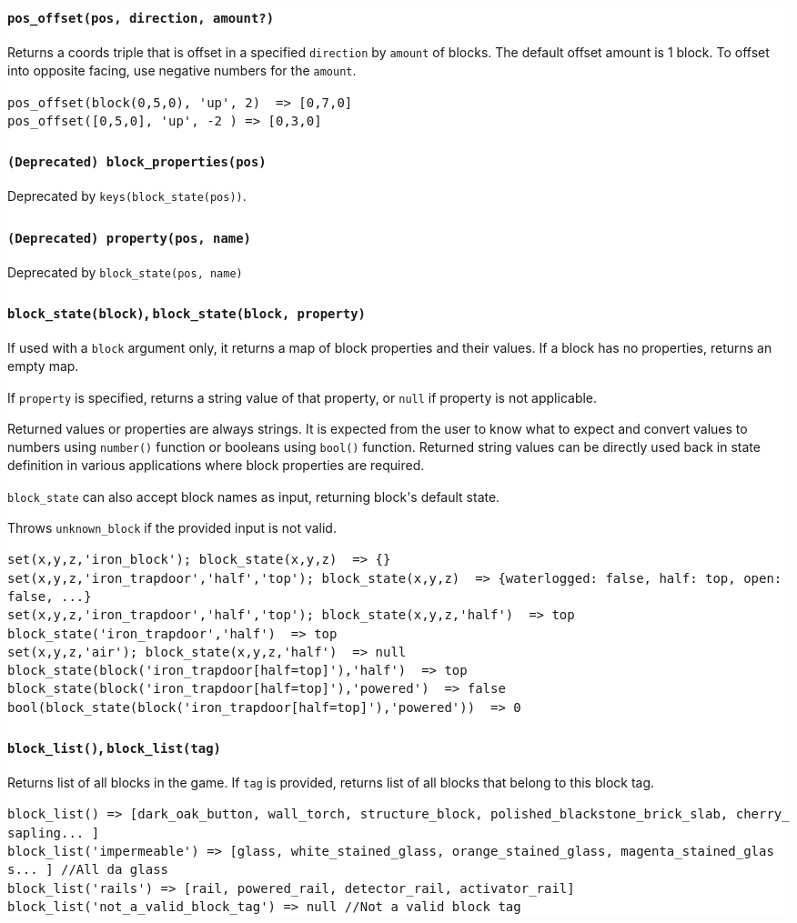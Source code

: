 ### `pos_offset(pos, direction, amount?)`

Returns a coords triple that is offset in a specified `direction` by `amount` of blocks. The default offset amount is 
1 block. To offset into opposite facing, use negative numbers for the `amount`.

<pre>
pos_offset(block(0,5,0), 'up', 2)  => [0,7,0]
pos_offset([0,5,0], 'up', -2 ) => [0,3,0]
</pre>

### `(Deprecated) block_properties(pos)`

Deprecated by `keys(block_state(pos))`.

### `(Deprecated) property(pos, name)`

Deprecated by `block_state(pos, name)`

### `block_state(block)`, `block_state(block, property)`

If used with a `block` argument only, it returns a map of block properties and their values.  If a block has no properties, returns an
empty map.

If `property` is specified, returns a string value of that property, or `null` if property is not applicable.

Returned values or properties are always strings. It is expected from the user to know what to expect and convert 
values to numbers using `number()` function or booleans using `bool()` function. Returned string values can be directly used
back in state definition in various applications where block properties are required.

`block_state` can also accept block names as input, returning block's default state.

Throws `unknown_block` if the provided input is not valid.

<pre>
set(x,y,z,'iron_block'); block_state(x,y,z)  => {}
set(x,y,z,'iron_trapdoor','half','top'); block_state(x,y,z)  => {waterlogged: false, half: top, open: false, ...}
set(x,y,z,'iron_trapdoor','half','top'); block_state(x,y,z,'half')  => top
block_state('iron_trapdoor','half')  => top
set(x,y,z,'air'); block_state(x,y,z,'half')  => null
block_state(block('iron_trapdoor[half=top]'),'half')  => top
block_state(block('iron_trapdoor[half=top]'),'powered')  => false
bool(block_state(block('iron_trapdoor[half=top]'),'powered'))  => 0
</pre>

### `block_list()`, `block_list(tag)`

Returns list of all blocks in the game. If `tag` is provided, returns list of all blocks that belong to this block tag.
<pre>
block_list() => [dark_oak_button, wall_torch, structure_block, polished_blackstone_brick_slab, cherry_sapling... ]
block_list('impermeable') => [glass, white_stained_glass, orange_stained_glass, magenta_stained_glass... ] //All da glass
block_list('rails') => [rail, powered_rail, detector_rail, activator_rail]
block_list('not_a_valid_block_tag') => null //Not a valid block tag
</pre>
